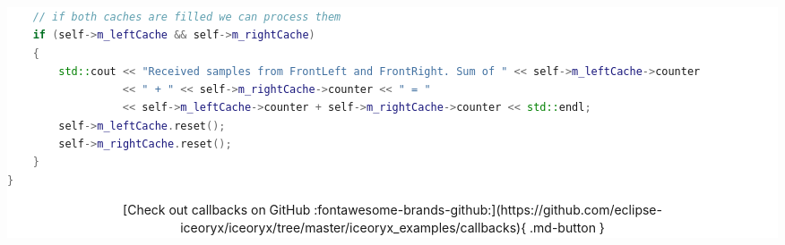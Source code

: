 ```cpp
    // if both caches are filled we can process them
    if (self->m_leftCache && self->m_rightCache)
    {
        std::cout << "Received samples from FrontLeft and FrontRight. Sum of " << self->m_leftCache->counter
                  << " + " << self->m_rightCache->counter << " = "
                  << self->m_leftCache->counter + self->m_rightCache->counter << std::endl;
        self->m_leftCache.reset();
        self->m_rightCache.reset();
    }
}
```


<center>
[Check out callbacks on GitHub :fontawesome-brands-github:](https://github.com/eclipse-iceoryx/iceoryx/tree/master/iceoryx_examples/callbacks){ .md-button }
</center>
